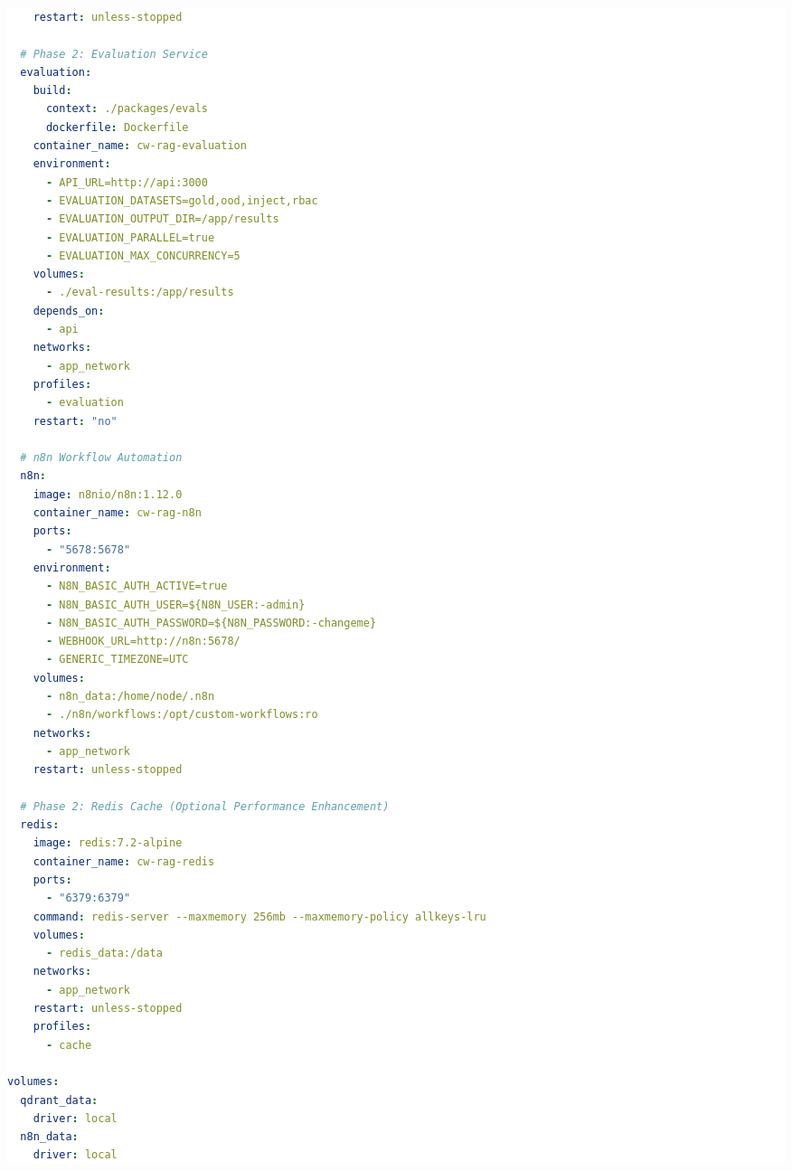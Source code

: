 ```yaml
    restart: unless-stopped

  # Phase 2: Evaluation Service
  evaluation:
    build:
      context: ./packages/evals
      dockerfile: Dockerfile
    container_name: cw-rag-evaluation
    environment:
      - API_URL=http://api:3000
      - EVALUATION_DATASETS=gold,ood,inject,rbac
      - EVALUATION_OUTPUT_DIR=/app/results
      - EVALUATION_PARALLEL=true
      - EVALUATION_MAX_CONCURRENCY=5
    volumes:
      - ./eval-results:/app/results
    depends_on:
      - api
    networks:
      - app_network
    profiles:
      - evaluation
    restart: "no"

  # n8n Workflow Automation
  n8n:
    image: n8nio/n8n:1.12.0
    container_name: cw-rag-n8n
    ports:
      - "5678:5678"
    environment:
      - N8N_BASIC_AUTH_ACTIVE=true
      - N8N_BASIC_AUTH_USER=${N8N_USER:-admin}
      - N8N_BASIC_AUTH_PASSWORD=${N8N_PASSWORD:-changeme}
      - WEBHOOK_URL=http://n8n:5678/
      - GENERIC_TIMEZONE=UTC
    volumes:
      - n8n_data:/home/node/.n8n
      - ./n8n/workflows:/opt/custom-workflows:ro
    networks:
      - app_network
    restart: unless-stopped

  # Phase 2: Redis Cache (Optional Performance Enhancement)
  redis:
    image: redis:7.2-alpine
    container_name: cw-rag-redis
    ports:
      - "6379:6379"
    command: redis-server --maxmemory 256mb --maxmemory-policy allkeys-lru
    volumes:
      - redis_data:/data
    networks:
      - app_network
    restart: unless-stopped
    profiles:
      - cache

volumes:
  qdrant_data:
    driver: local
  n8n_data:
    driver: local
```
